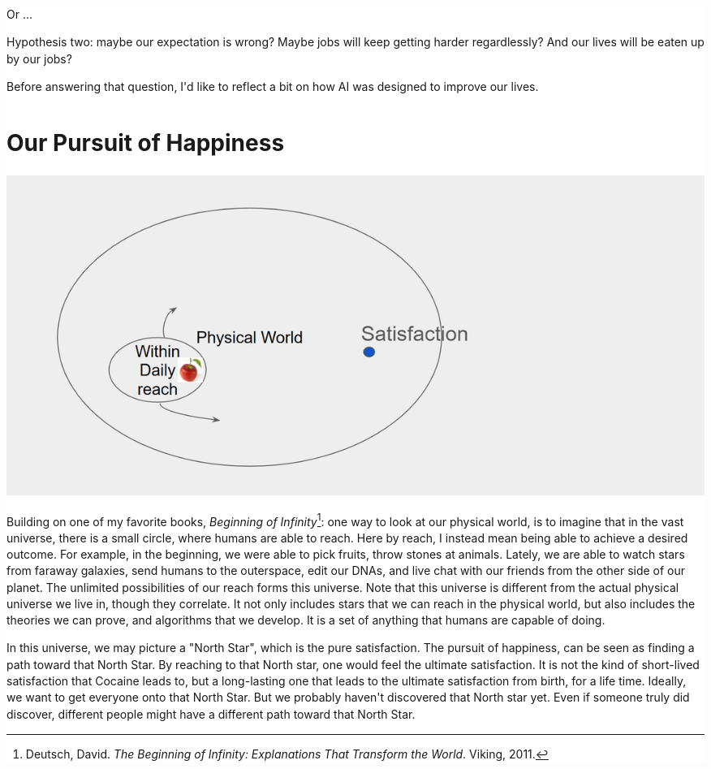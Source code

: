 Or ...

Hypothesis two: maybe our expectation is wrong? Maybe jobs will keep getting harder regardlessly? And our lives will be eaten up by our jobs?

Before answering that question, I'd like to reflect a bit on how AI was designed to improve our lives.

# Our Pursuit of Happiness
  ![Physical world](/assets/images/2025-07-13/physical%20world.png)

Building on one of my favorite books, *Beginning of Infinity*[^2]: one way to look at our physical world, is to imagine that in the vast universe, there is
a small circle, where humans are able to reach.  Here by reach, I instead mean being able to
achieve a desired outcome. For example, in the beginning, we were able to pick
fruits, throw stones at animals. Lately, we are able to watch stars from faraway galaxies, send humans to the outerspace, edit our DNAs, and live chat with our friends from the other side of our planet. The unlimited possibilities of our reach forms this universe.
Note that this universe is different from the actual physical universe we live in, though they correlate. It
not only includes stars that we can reach in the physical world, but also includes
the theories we can prove, and algorithms that we develop. It is a set of anything
that humans are capable of doing.

In this universe, we may picture a "North Star", which is the pure satisfaction. The pursuit
of happiness, can be seen as finding a path toward that North Star. By reaching to that
North star, one would feel the ultimate satisfaction. It is not the kind of short-lived
satisfaction that Cocaine leads to, but a long-lasting one that leads to the ultimate
satisfaction from birth, for a life time. Ideally, we want to get everyone onto that North Star.
But we probably haven't discovered that North star yet. Even if someone truly did discover, different
people might have a different path toward that North Star.


[^1]: NASDAQ Composite Index performance data, mid-2024 to mid-2025. The index has been driven largely by AI and technology stocks including NVIDIA, Microsoft, and other AI-focused companies.
[^2]: Deutsch, David. *The Beginning of Infinity: Explanations That Transform the World*. Viking, 2011.
[^3]: Ibid., p. 57. Deutsch argues that good explanations have infinite reach - they can be applied beyond their original context.
[^4]: Harari, Yuval Noah. *Sapiens: A Brief History of Humankind*. Harper, 2015.
[^5]: Ibid., p. 79. Harari's provocative thesis that agricultural revolution benefited crops more than humans parallels concerns about AI development benefiting machines over humans.
[^6]: Harari, Yuval Noah. Interview on AI and the future of work, 2024. Harari draws parallels between AI agents entering the workforce and historical patterns of immigration and economic transformation.